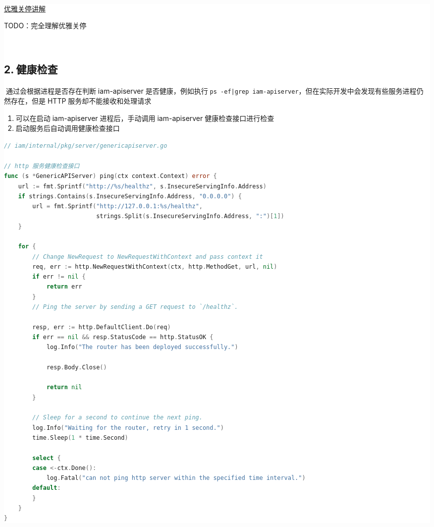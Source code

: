 [优雅关停讲解](https://time.geekbang.org/column/article/402206)

TODO：完全理解优雅关停





<br>

## 2. 健康检查

​	通过会根据进程是否存在判断 iam-apiserver 是否健康，例如执行 `ps -ef|grep iam-apiserver`，但在实际开发中会发现有些服务进程仍然存在，但是 HTTP 服务却不能接收和处理请求

1. 可以在启动 iam-apiserver 进程后，手动调用 iam-apiserver 健康检查接口进行检查
2. 启动服务后自动调用健康检查接口

```go
// iam/internal/pkg/server/genericapiserver.go

// http 服务健康检查接口
func (s *GenericAPIServer) ping(ctx context.Context) error {
	url := fmt.Sprintf("http://%s/healthz", s.InsecureServingInfo.Address)
	if strings.Contains(s.InsecureServingInfo.Address, "0.0.0.0") {
		url = fmt.Sprintf("http://127.0.0.1:%s/healthz", 
                          strings.Split(s.InsecureServingInfo.Address, ":")[1])
	}

	for {
		// Change NewRequest to NewRequestWithContext and pass context it
		req, err := http.NewRequestWithContext(ctx, http.MethodGet, url, nil)
		if err != nil {
			return err
		}
		// Ping the server by sending a GET request to `/healthz`.

		resp, err := http.DefaultClient.Do(req)
		if err == nil && resp.StatusCode == http.StatusOK {
			log.Info("The router has been deployed successfully.")

			resp.Body.Close()

			return nil
		}

		// Sleep for a second to continue the next ping.
		log.Info("Waiting for the router, retry in 1 second.")
		time.Sleep(1 * time.Second)

		select {
		case <-ctx.Done():
			log.Fatal("can not ping http server within the specified time interval.")
		default:
		}
	}
}
```
